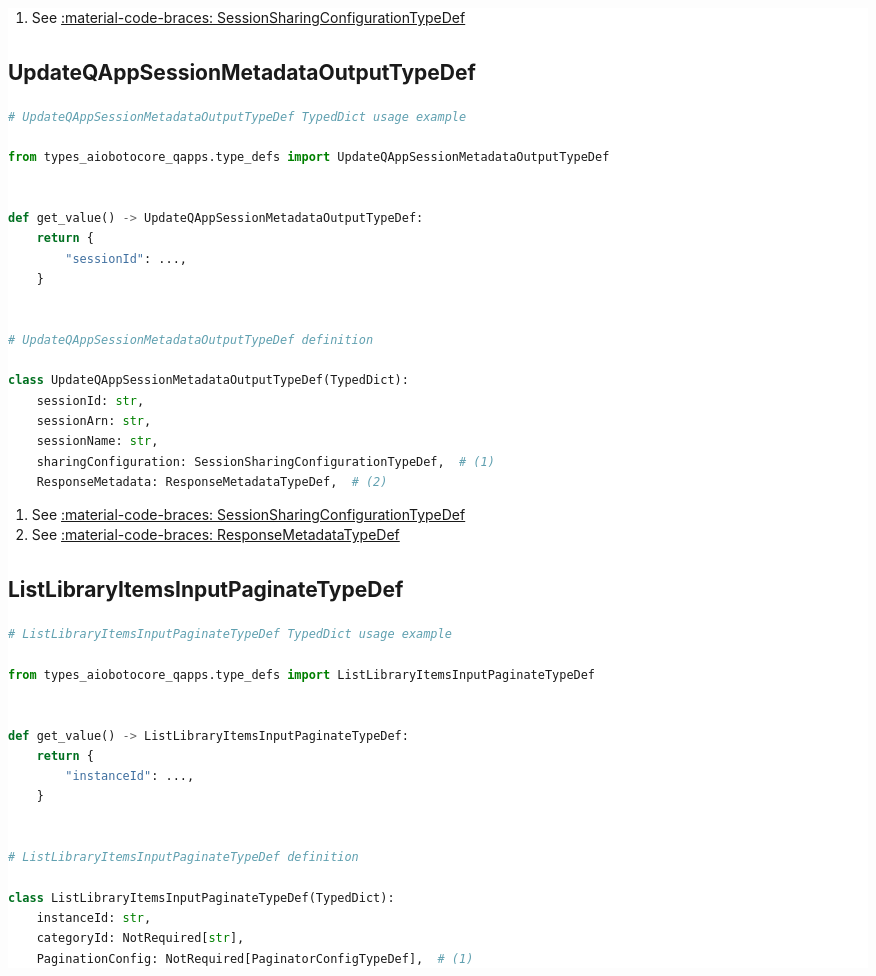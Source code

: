 1. See [:material-code-braces: SessionSharingConfigurationTypeDef](./type_defs.md#sessionsharingconfigurationtypedef)

## UpdateQAppSessionMetadataOutputTypeDef

```python
# UpdateQAppSessionMetadataOutputTypeDef TypedDict usage example

from types_aiobotocore_qapps.type_defs import UpdateQAppSessionMetadataOutputTypeDef


def get_value() -> UpdateQAppSessionMetadataOutputTypeDef:
    return {
        "sessionId": ...,
    }


# UpdateQAppSessionMetadataOutputTypeDef definition

class UpdateQAppSessionMetadataOutputTypeDef(TypedDict):
    sessionId: str,
    sessionArn: str,
    sessionName: str,
    sharingConfiguration: SessionSharingConfigurationTypeDef,  # (1)
    ResponseMetadata: ResponseMetadataTypeDef,  # (2)
```

1. See [:material-code-braces: SessionSharingConfigurationTypeDef](./type_defs.md#sessionsharingconfigurationtypedef)
2. See [:material-code-braces: ResponseMetadataTypeDef](./type_defs.md#responsemetadatatypedef)

## ListLibraryItemsInputPaginateTypeDef

```python
# ListLibraryItemsInputPaginateTypeDef TypedDict usage example

from types_aiobotocore_qapps.type_defs import ListLibraryItemsInputPaginateTypeDef


def get_value() -> ListLibraryItemsInputPaginateTypeDef:
    return {
        "instanceId": ...,
    }


# ListLibraryItemsInputPaginateTypeDef definition

class ListLibraryItemsInputPaginateTypeDef(TypedDict):
    instanceId: str,
    categoryId: NotRequired[str],
    PaginationConfig: NotRequired[PaginatorConfigTypeDef],  # (1)
```

